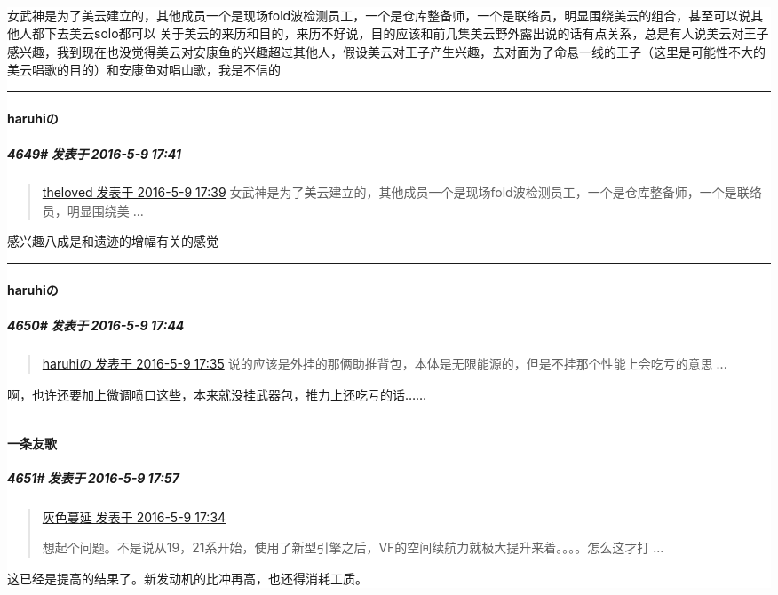 


女武神是为了美云建立的，其他成员一个是现场fold波检测员工，一个是仓库整备师，一个是联络员，明显围绕美云的组合，甚至可以说其他人都下去美云solo都可以
关于美云的来历和目的，来历不好说，目的应该和前几集美云野外露出说的话有点关系，总是有人说美云对王子感兴趣，我到现在也没觉得美云对安康鱼的兴趣超过其他人，假设美云对王子产生兴趣，去对面为了命悬一线的王子（这里是可能性不大的美云唱歌的目的）和安康鱼对唱山歌，我是不信的







*****

####  haruhiの  
##### 4649#       发表于 2016-5-9 17:41



<blockquote><a href="httphttps://bbs.saraba1st.com/2b/forum.php?mod=redirect&amp;amp;goto=findpost&amp;amp;pid=32381315&amp;amp;ptid=1066605" target="_blank">theloved 发表于 2016-5-9 17:39</a>
女武神是为了美云建立的，其他成员一个是现场fold波检测员工，一个是仓库整备师，一个是联络员，明显围绕美 ...</blockquote>
感兴趣八成是和遗迹的增幅有关的感觉







*****

####  haruhiの  
##### 4650#       发表于 2016-5-9 17:44



<blockquote><a href="httphttps://bbs.saraba1st.com/2b/forum.php?mod=redirect&amp;amp;goto=findpost&amp;amp;pid=32381285&amp;amp;ptid=1066605" target="_blank">haruhiの 发表于 2016-5-9 17:35</a>
说的应该是外挂的那俩助推背包，本体是无限能源的，但是不挂那个性能上会吃亏的意思 ...</blockquote>
啊，也许还要加上微调喷口这些，本来就没挂武器包，推力上还吃亏的话……







*****

####  一条友歌  
##### 4651#       发表于 2016-5-9 17:57



<blockquote><a href="httphttps://bbs.saraba1st.com/2b/forum.php?mod=redirect&amp;goto=findpost&amp;pid=32381270&amp;ptid=1066605" target="_blank">灰色蔓延 发表于 2016-5-9 17:34</a>

想起个问题。不是说从19，21系开始，使用了新型引擎之后，VF的空间续航力就极大提升来着。。。。怎么这才打 ...</blockquote>
这已经是提高的结果了。新发动机的比冲再高，也还得消耗工质。






